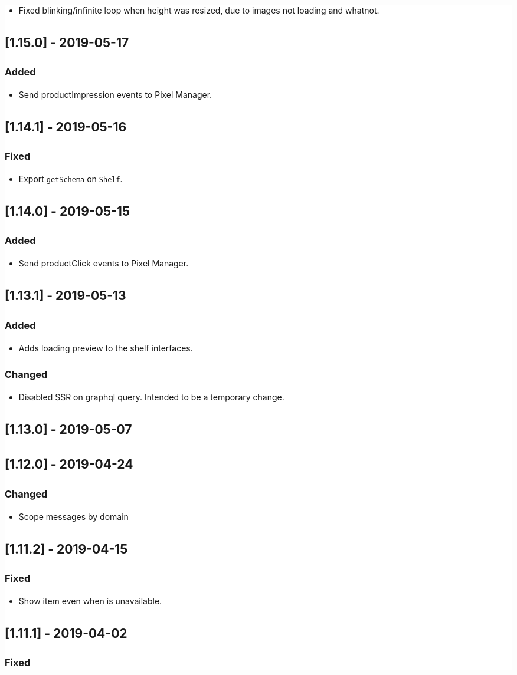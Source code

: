 - Fixed blinking/infinite loop when height was resized, due to images not loading and whatnot.

## [1.15.0] - 2019-05-17

### Added

- Send productImpression events to Pixel Manager.

## [1.14.1] - 2019-05-16

### Fixed

- Export `getSchema` on `Shelf`.

## [1.14.0] - 2019-05-15

### Added

- Send productClick events to Pixel Manager.

## [1.13.1] - 2019-05-13

### Added

- Adds loading preview to the shelf interfaces.

### Changed

- Disabled SSR on graphql query. Intended to be a temporary change.

## [1.13.0] - 2019-05-07

## [1.12.0] - 2019-04-24

### Changed

- Scope messages by domain

## [1.11.2] - 2019-04-15

### Fixed

- Show item even when is unavailable.

## [1.11.1] - 2019-04-02

### Fixed

